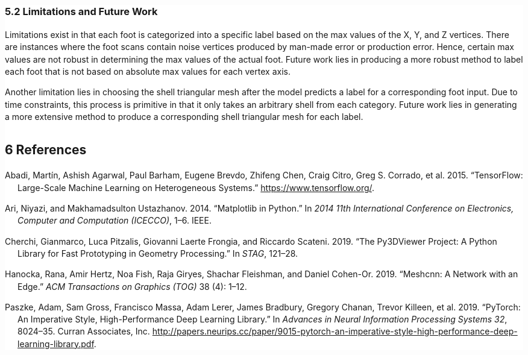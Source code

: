 ### 5.2 Limitations and Future Work

Limitations exist in that each foot is categorized into a specific label
based on the max values of the X, Y, and Z vertices. There are instances
where the foot scans contain noise vertices produced by man-made error
or production error. Hence, certain max values are not robust in
determining the max values of the actual foot. Future work lies in
producing a more robust method to label each foot that is not based on
absolute max values for each vertex axis.

Another limitation lies in choosing the shell triangular mesh after the
model predicts a label for a corresponding foot input. Due to time
constraints, this process is primitive in that it only takes an
arbitrary shell from each category. Future work lies in generating a
more extensive method to produce a corresponding shell triangular mesh
for each label.

## 6 References

<div id="refs" class="references csl-bib-body hanging-indent">

<div id="ref-tensorflow2015-whitepaper" class="csl-entry">

Abadi, Martín, Ashish Agarwal, Paul Barham, Eugene Brevdo, Zhifeng Chen,
Craig Citro, Greg S. Corrado, et al. 2015. “TensorFlow: Large-Scale
Machine Learning on Heterogeneous Systems.”
<https://www.tensorflow.org/>.

</div>

<div id="ref-ari2014matplotlib" class="csl-entry">

Ari, Niyazi, and Makhamadsulton Ustazhanov. 2014. “Matplotlib in
Python.” In *2014 11th International Conference on Electronics, Computer
and Computation (ICECCO)*, 1–6. IEEE.

</div>

<div id="ref-cherchi2019py3dviewer" class="csl-entry">

Cherchi, Gianmarco, Luca Pitzalis, Giovanni Laerte Frongia, and Riccardo
Scateni. 2019. “The Py3DViewer Project: A Python Library for Fast
Prototyping in Geometry Processing.” In *STAG*, 121–28.

</div>

<div id="ref-hanocka2019meshcnn" class="csl-entry">

Hanocka, Rana, Amir Hertz, Noa Fish, Raja Giryes, Shachar Fleishman, and
Daniel Cohen-Or. 2019. “Meshcnn: A Network with an Edge.” *ACM
Transactions on Graphics (TOG)* 38 (4): 1–12.

</div>

<div id="ref-NEURIPS2019_9015" class="csl-entry">

Paszke, Adam, Sam Gross, Francisco Massa, Adam Lerer, James Bradbury,
Gregory Chanan, Trevor Killeen, et al. 2019. “PyTorch: An Imperative
Style, High-Performance Deep Learning Library.” In *Advances in Neural
Information Processing Systems 32*, 8024–35. Curran Associates, Inc.
<http://papers.neurips.cc/paper/9015-pytorch-an-imperative-style-high-performance-deep-learning-library.pdf>.
